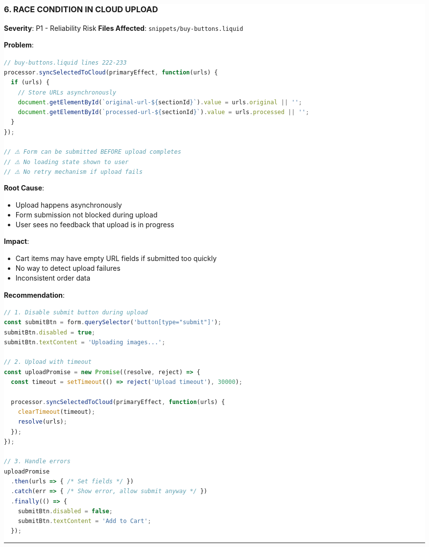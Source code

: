 
### 6. **RACE CONDITION IN CLOUD UPLOAD**
**Severity**: P1 - Reliability Risk
**Files Affected**: `snippets/buy-buttons.liquid`

**Problem**:
```javascript
// buy-buttons.liquid lines 222-233
processor.syncSelectedToCloud(primaryEffect, function(urls) {
  if (urls) {
    // Store URLs asynchronously
    document.getElementById(`original-url-${sectionId}`).value = urls.original || '';
    document.getElementById(`processed-url-${sectionId}`).value = urls.processed || '';
  }
});

// ⚠️ Form can be submitted BEFORE upload completes
// ⚠️ No loading state shown to user
// ⚠️ No retry mechanism if upload fails
```

**Root Cause**:
- Upload happens asynchronously
- Form submission not blocked during upload
- User sees no feedback that upload is in progress

**Impact**:
- Cart items may have empty URL fields if submitted too quickly
- No way to detect upload failures
- Inconsistent order data

**Recommendation**:
```javascript
// 1. Disable submit button during upload
const submitBtn = form.querySelector('button[type="submit"]');
submitBtn.disabled = true;
submitBtn.textContent = 'Uploading images...';

// 2. Upload with timeout
const uploadPromise = new Promise((resolve, reject) => {
  const timeout = setTimeout(() => reject('Upload timeout'), 30000);

  processor.syncSelectedToCloud(primaryEffect, function(urls) {
    clearTimeout(timeout);
    resolve(urls);
  });
});

// 3. Handle errors
uploadPromise
  .then(urls => { /* Set fields */ })
  .catch(err => { /* Show error, allow submit anyway */ })
  .finally(() => {
    submitBtn.disabled = false;
    submitBtn.textContent = 'Add to Cart';
  });
```

---